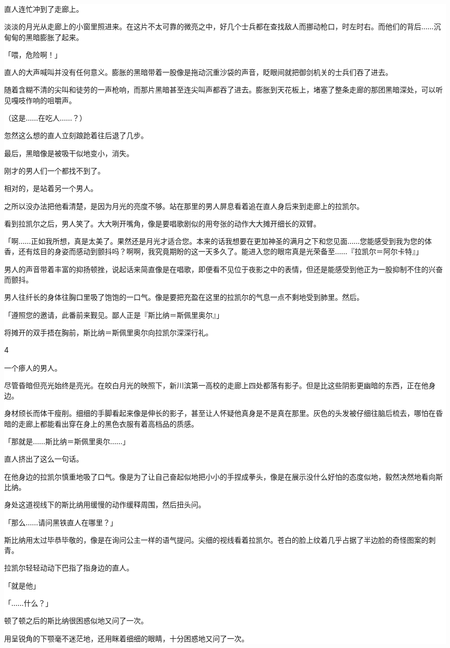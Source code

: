直人连忙冲到了走廊上。

淡淡的月光从走廊上的小窗里照进来。在这片不太可靠的微亮之中，好几个士兵都在查找敌人而挪动枪口，时左时右。而他们的背后……沉甸甸的黑暗膨胀了起来。

「喂，危险啊！」

直人的大声喊叫并没有任何意义。膨胀的黑暗带着一股像是拖动沉重沙袋的声音，眨眼间就把御剑机关的士兵们吞了进去。

随着含糊不清的尖叫和徒劳的一声枪响，而那片黑暗甚至连尖叫声都吞了进去。膨胀到天花板上，堵塞了整条走廊的那团黑暗深处，可以听见嘎吱作响的咀嚼声。

（这是……在吃人……？）

忽然这么想的直人立刻踉跄着往后退了几步。

最后，黑暗像是被吸干似地变小，消失。

刚才的男人们一个都找不到了。

相对的，是站着另一个男人。

之所以没办法把他看清楚，是因为月光的亮度不够。站在那里的男人屏息看着追在直人身后来到走廊上的拉凯尔。

看到拉凯尔之后，男人笑了。大大咧开嘴角，像是要唱歌剧似的用夸张的动作大大摊开细长的双臂。

「啊……正如我所想，真是太美了。果然还是月光才适合您。本来的话我想要在更加神圣的满月之下和您见面……您能感受到我为您的体香，还有炫目的身姿而感动到颤抖吗？啊啊，我究竟期盼的这一天多久了。能进入您的眼帘真是光荣备至……『拉凯尔＝阿尔卡特』」

男人的声音带着丰富的抑扬顿挫，说起话来简直像是在唱歌，即便看不见位于夜影之中的表情，但还是能感受到他正为一股抑制不住的兴奋而颤抖。

男人往纤长的身体往胸口里吸了饱饱的一口气。像是要把充盈在这里的拉凯尔的气息一点不剩地受到肺里。然后。

「遵照您的邀请，此番前来觐见。鄙人正是『斯比纳＝斯佩里奥尔』」

将摊开的双手捂在胸前，斯比纳＝斯佩里奥尔向拉凯尔深深行礼。

4

一个瘆人的男人。

尽管昏暗但亮光始终是亮光。在皎白月光的映照下，新川滨第一高校的走廊上四处都落有影子。但是比这些阴影更幽暗的东西，正在他身边。

身材颀长而体干瘦削。细细的手脚看起来像是伸长的影子，甚至让人怀疑他真身是不是真在那里。灰色的头发被仔细往脑后梳去，哪怕在昏暗的走廊上都能看出穿在身上的黑色衣服有着高档品的质感。

「那就是……斯比纳＝斯佩里奥尔……」

直人挤出了这么一句话。

在他身边的拉凯尔慎重地吸了口气。像是为了让自己奋起似地把小小的手捏成拳头，像是在展示没什么好怕的态度似地，毅然决然地看向斯比纳。

身处这道视线下的斯比纳用缓慢的动作缓释周围，然后扭头问。

「那么……请问黑铁直人在哪里？」

斯比纳用太过毕恭毕敬的，像是在询问公主一样的语气提问。尖细的视线看着拉凯尔。苍白的脸上纹着几乎占据了半边脸的奇怪图案的刺青。

拉凯尔轻轻动动下巴指了指身边的直人。

「就是他」

「……什么？」

顿了顿之后的斯比纳很困惑似地又问了一次。

用呈锐角的下颚毫不迷茫地，还用眯着细细的眼睛，十分困惑地又问了一次。
